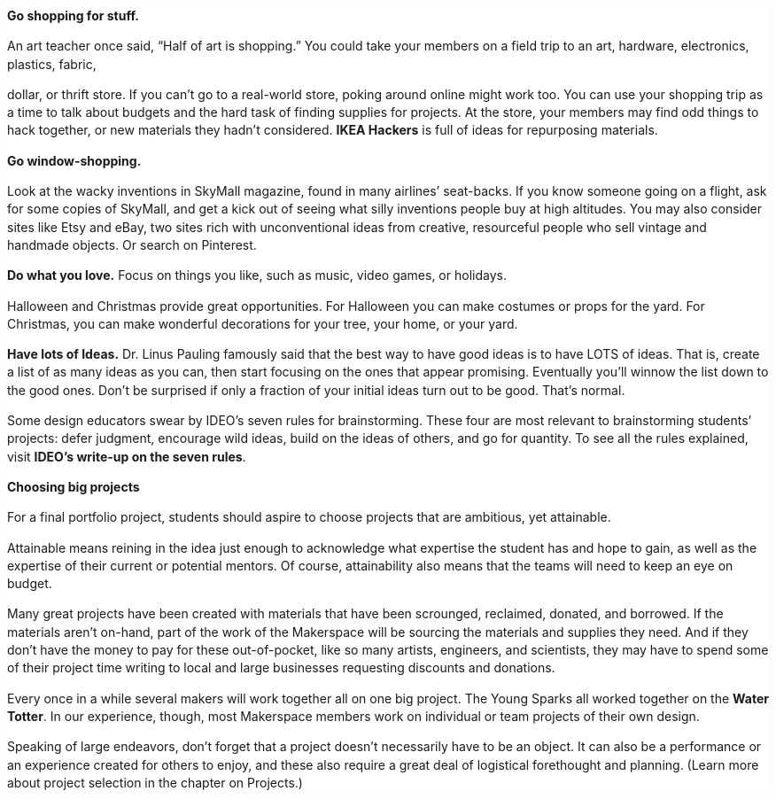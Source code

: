 **Go shopping for stuff.**

An art teacher once said, “Half of art is shopping.” You could take your members on a field trip to an art, hardware, electronics, plastics, fabric,

dollar, or thrift store. If you can’t go to a real-world store, poking around online might work too. You can use your shopping trip as a time to talk about budgets and the hard task of finding supplies for projects. At the store, your members may find odd things to hack together, or new materials they hadn’t considered. **IKEA Hackers** is full of ideas for repurposing materials.

**Go window-shopping.**

Look at the wacky inventions in SkyMall magazine, found in many airlines’ seat-backs. If you know someone going on a flight, ask for some copies of SkyMall, and get a kick out of seeing what silly inventions people buy at high altitudes. You may also consider sites like Etsy and eBay, two sites rich with unconventional ideas from creative, resourceful people who sell vintage and handmade objects. Or search on Pinterest.

**Do what you love.** Focus on things you like, such as music, video games, or holidays.

Halloween and Christmas provide great opportunities. For Halloween you can make costumes or props for the yard. For Christmas, you can make wonderful decorations for your tree, your home, or your yard.

**Have lots of Ideas.** Dr. Linus Pauling famously said that the best way to have good ideas is to have LOTS of ideas. That is, create a list of as many ideas as you can, then start focusing on the ones that appear promising. Eventually you’ll winnow the list down to the good ones. Don’t be surprised if only a fraction of your initial ideas turn out to be good. That’s normal.

Some design educators swear by IDEO’s seven rules for brainstorming. These four are most relevant to brainstorming students’ projects: defer judgment, encourage wild ideas, build on the ideas of others, and go for quantity. To see all the rules explained, visit **IDEO’s write-up on the seven rules**.

**Choosing big projects**

For a final portfolio project, students should aspire to choose projects that are ambitious, yet attainable.

Attainable means reining in the idea just enough to acknowledge what expertise the student has and hope to gain, as well as the expertise of their current or potential mentors. Of course, attainability also means that the teams will need to keep an eye on budget.

Many great projects have been created with materials that have been scrounged, reclaimed, donated, and borrowed. If the materials aren’t on-hand, part of the work of the Makerspace will be sourcing the materials and supplies they need. And if they don’t have the money to pay for these out-of-pocket, like so many artists, engineers, and scientists, they may have to spend some of their project time writing to local and large businesses requesting discounts and donations.

Every once in a while several makers will work together all on one big project. The Young Sparks all worked together on the **Water Totter**. In our experience, though, most Makerspace members work on individual or team projects of their own design.

Speaking of large endeavors, don’t forget that a project doesn’t necessarily have to be an object. It can also be a performance or an experience created for others to enjoy, and these also require a great deal of logistical forethought and planning. (Learn more about project selection in the chapter on Projects.)
